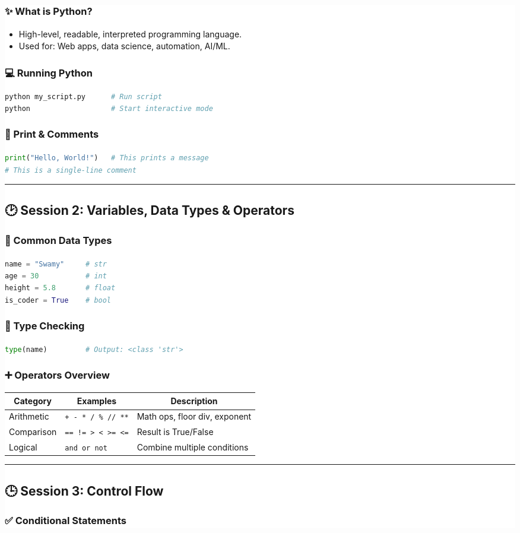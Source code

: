 ### ✨ What is Python?

- High-level, readable, interpreted programming language.
- Used for: Web apps, data science, automation, AI/ML.

### 💻 Running Python

```bash
python my_script.py      # Run script
python                   # Start interactive mode
```

### 🧾 Print & Comments

```python
print("Hello, World!")   # This prints a message
# This is a single-line comment
```

---

## 🕑 **Session 2: Variables, Data Types & Operators**

### 🧠 Common Data Types

```python
name = "Swamy"     # str
age = 30           # int
height = 5.8       # float
is_coder = True    # bool
```

### 🔣 Type Checking

```python
type(name)         # Output: <class 'str'>
```

### ➕ Operators Overview

| Category   | Examples          | Description                   |
| ---------- | ----------------- | ----------------------------- |
| Arithmetic | `+ - * / % // **` | Math ops, floor div, exponent |
| Comparison | `== != > < >= <=` | Result is True/False          |
| Logical    | `and or not`      | Combine multiple conditions   |

---

## 🕒 **Session 3: Control Flow**

### ✅ Conditional Statements
